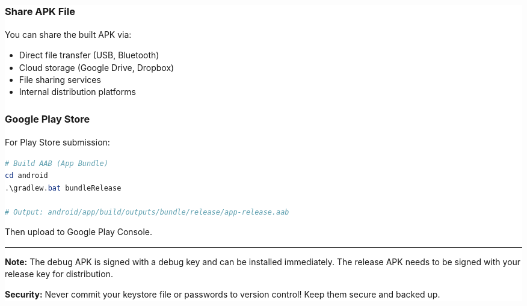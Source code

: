### Share APK File

You can share the built APK via:
- Direct file transfer (USB, Bluetooth)
- Cloud storage (Google Drive, Dropbox)
- File sharing services
- Internal distribution platforms

### Google Play Store

For Play Store submission:

```powershell
# Build AAB (App Bundle)
cd android
.\gradlew.bat bundleRelease

# Output: android/app/build/outputs/bundle/release/app-release.aab
```

Then upload to Google Play Console.

---

**Note:** The debug APK is signed with a debug key and can be installed immediately. The release APK needs to be signed with your release key for distribution.

**Security:** Never commit your keystore file or passwords to version control! Keep them secure and backed up.
